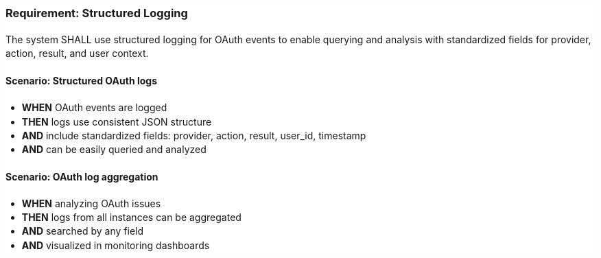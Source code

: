 ### Requirement: Structured Logging
The system SHALL use structured logging for OAuth events to enable querying and analysis with standardized fields for provider, action, result, and user context.

#### Scenario: Structured OAuth logs
- **WHEN** OAuth events are logged
- **THEN** logs use consistent JSON structure
- **AND** include standardized fields: provider, action, result, user_id, timestamp
- **AND** can be easily queried and analyzed

#### Scenario: OAuth log aggregation
- **WHEN** analyzing OAuth issues
- **THEN** logs from all instances can be aggregated
- **AND** searched by any field
- **AND** visualized in monitoring dashboards

